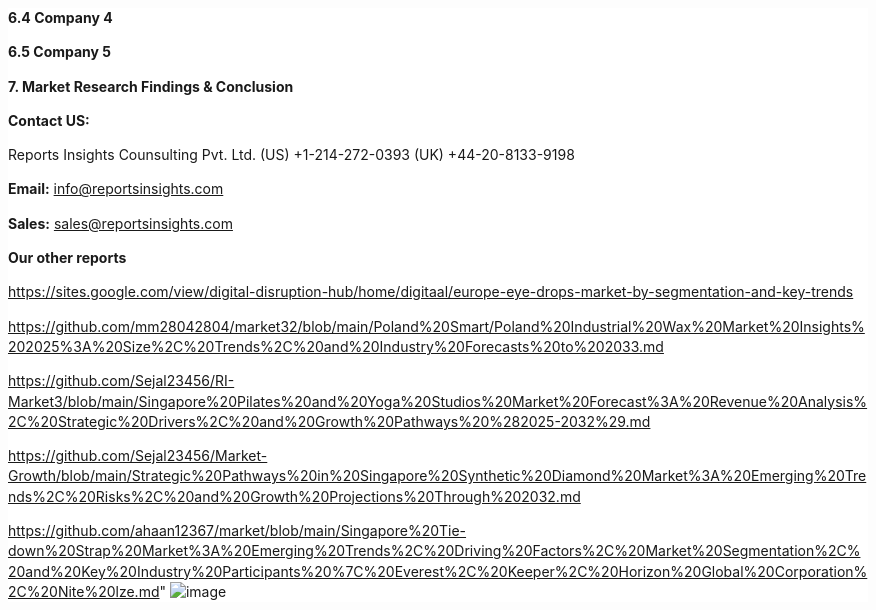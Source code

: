 <strong>6.4 Company 4</strong>

<strong>6.5 Company 5</strong>

<strong>7. Market Research Findings &amp; Conclusion</strong>

<strong>Contact US:</strong>

Reports Insights Counsulting Pvt. Ltd.
(US) +1-214-272-0393
(UK) +44-20-8133-9198
<p class=""""><b>Email:</b> <a href=mailto:info@reportsinsights.com>info@reportsinsights.com</a></p>
<p class=""""><b>Sales:</b> <a href=mailto:sales@reportsinsights.com>sales@reportsinsights.com</a></p>

<strong>Our other reports</strong>

<a href=https://sites.google.com/view/digital-disruption-hub/home/digitaal/europe-eye-drops-market-by-segmentation-and-key-trends>https://sites.google.com/view/digital-disruption-hub/home/digitaal/europe-eye-drops-market-by-segmentation-and-key-trends</a>

<a href=https://github.com/mm28042804/market32/blob/main/Poland%20Smart/Poland%20Industrial%20Wax%20Market%20Insights%202025%3A%20Size%2C%20Trends%2C%20and%20Industry%20Forecasts%20to%202033.md>https://github.com/mm28042804/market32/blob/main/Poland%20Smart/Poland%20Industrial%20Wax%20Market%20Insights%202025%3A%20Size%2C%20Trends%2C%20and%20Industry%20Forecasts%20to%202033.md</a>

<a href=https://github.com/Sejal23456/RI-Market3/blob/main/Singapore%20Pilates%20and%20Yoga%20Studios%20Market%20Forecast%3A%20Revenue%20Analysis%2C%20Strategic%20Drivers%2C%20and%20Growth%20Pathways%20%282025-2032%29.md>https://github.com/Sejal23456/RI-Market3/blob/main/Singapore%20Pilates%20and%20Yoga%20Studios%20Market%20Forecast%3A%20Revenue%20Analysis%2C%20Strategic%20Drivers%2C%20and%20Growth%20Pathways%20%282025-2032%29.md</a>

<a href=https://github.com/Sejal23456/Market-Growth/blob/main/Strategic%20Pathways%20in%20Singapore%20Synthetic%20Diamond%20Market%3A%20Emerging%20Trends%2C%20Risks%2C%20and%20Growth%20Projections%20Through%202032.md>https://github.com/Sejal23456/Market-Growth/blob/main/Strategic%20Pathways%20in%20Singapore%20Synthetic%20Diamond%20Market%3A%20Emerging%20Trends%2C%20Risks%2C%20and%20Growth%20Projections%20Through%202032.md</a>

<a href=https://github.com/ahaan12367/market/blob/main/Singapore%20Tie-down%20Strap%20Market%3A%20Emerging%20Trends%2C%20Driving%20Factors%2C%20Market%20Segmentation%2C%20and%20Key%20Industry%20Participants%20%7C%20Everest%2C%20Keeper%2C%20Horizon%20Global%20Corporation%2C%20Nite%20lze.md>https://github.com/ahaan12367/market/blob/main/Singapore%20Tie-down%20Strap%20Market%3A%20Emerging%20Trends%2C%20Driving%20Factors%2C%20Market%20Segmentation%2C%20and%20Key%20Industry%20Participants%20%7C%20Everest%2C%20Keeper%2C%20Horizon%20Global%20Corporation%2C%20Nite%20lze.md</a>"
![image](https://github.com/user-attachments/assets/914af996-0784-4df2-b734-63e3c46fdfc0)

